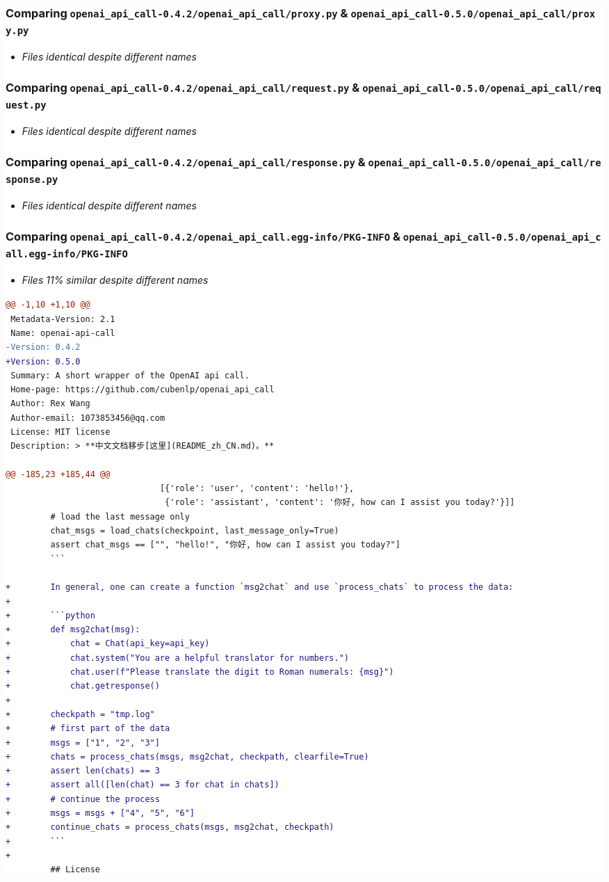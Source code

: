 ### Comparing `openai_api_call-0.4.2/openai_api_call/proxy.py` & `openai_api_call-0.5.0/openai_api_call/proxy.py`

 * *Files identical despite different names*

### Comparing `openai_api_call-0.4.2/openai_api_call/request.py` & `openai_api_call-0.5.0/openai_api_call/request.py`

 * *Files identical despite different names*

### Comparing `openai_api_call-0.4.2/openai_api_call/response.py` & `openai_api_call-0.5.0/openai_api_call/response.py`

 * *Files identical despite different names*

### Comparing `openai_api_call-0.4.2/openai_api_call.egg-info/PKG-INFO` & `openai_api_call-0.5.0/openai_api_call.egg-info/PKG-INFO`

 * *Files 11% similar despite different names*

```diff
@@ -1,10 +1,10 @@
 Metadata-Version: 2.1
 Name: openai-api-call
-Version: 0.4.2
+Version: 0.5.0
 Summary: A short wrapper of the OpenAI api call.
 Home-page: https://github.com/cubenlp/openai_api_call
 Author: Rex Wang
 Author-email: 1073853456@qq.com
 License: MIT license
 Description: > **中文文档移步[这里](README_zh_CN.md)。**
         
@@ -185,23 +185,44 @@
                               [{'role': 'user', 'content': 'hello!'}, 
                                {'role': 'assistant', 'content': '你好, how can I assist you today?'}]]
         # load the last message only
         chat_msgs = load_chats(checkpoint, last_message_only=True)
         assert chat_msgs == ["", "hello!", "你好, how can I assist you today?"]
         ```
         
+        In general, one can create a function `msg2chat` and use `process_chats` to process the data:
+        
+        ```python
+        def msg2chat(msg):
+            chat = Chat(api_key=api_key)
+            chat.system("You are a helpful translator for numbers.")
+            chat.user(f"Please translate the digit to Roman numerals: {msg}")
+            chat.getresponse()
+        
+        checkpath = "tmp.log"
+        # first part of the data
+        msgs = ["1", "2", "3"]
+        chats = process_chats(msgs, msg2chat, checkpath, clearfile=True)
+        assert len(chats) == 3
+        assert all([len(chat) == 3 for chat in chats])
+        # continue the process
+        msgs = msgs + ["4", "5", "6"]
+        continue_chats = process_chats(msgs, msg2chat, checkpath)
+        ```
+        
         ## License
```